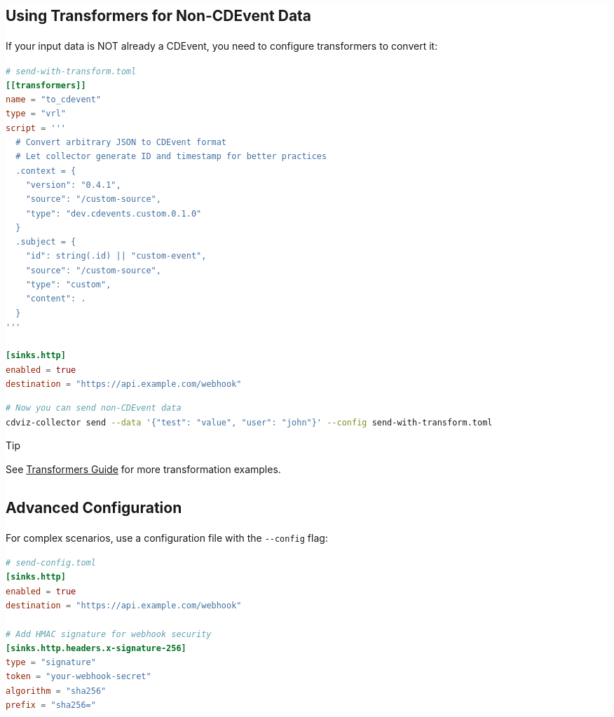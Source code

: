 ## Using Transformers for Non-CDEvent Data

If your input data is NOT already a CDEvent, you need to configure transformers to convert it:

```toml
# send-with-transform.toml
[[transformers]]
name = "to_cdevent"
type = "vrl"
script = '''
  # Convert arbitrary JSON to CDEvent format
  # Let collector generate ID and timestamp for better practices
  .context = {
    "version": "0.4.1",
    "source": "/custom-source",
    "type": "dev.cdevents.custom.0.1.0"
  }
  .subject = {
    "id": string(.id) || "custom-event",
    "source": "/custom-source",
    "type": "custom",
    "content": .
  }
'''

[sinks.http]
enabled = true
destination = "https://api.example.com/webhook"
```

```bash
# Now you can send non-CDEvent data
cdviz-collector send --data '{"test": "value", "user": "john"}' --config send-with-transform.toml
```

> [!TIP]
> See [Transformers Guide](./transformers.md) for more transformation examples.

## Advanced Configuration

For complex scenarios, use a configuration file with the `--config` flag:

```toml
# send-config.toml
[sinks.http]
enabled = true
destination = "https://api.example.com/webhook"

# Add HMAC signature for webhook security
[sinks.http.headers.x-signature-256]
type = "signature"
token = "your-webhook-secret"
algorithm = "sha256"
prefix = "sha256="
```
